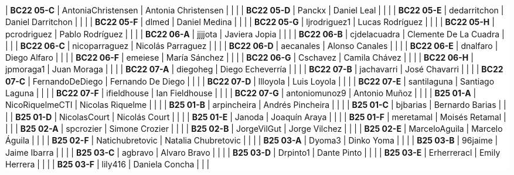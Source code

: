 | **BC22 05-C** | AntoniaChristensen | Antonia Christensen |  |   |
| **BC22 05-D** | Panckx | Daniel Leal |  |   |
| **BC22 05-E** | dedarritchon | Daniel Darritchon |  |   |
| **BC22 05-F** | dlmed | Daniel Medina |  |   |
| **BC22 05-G** | ljrodriguez1 | Lucas Rodríguez |  |   |
| **BC22 05-H** | pcrodriguez | Pablo Rodríguez |  |   |
| **BC22 06-A** | jjjjota | Javiera Jopia |  |   |
| **BC22 06-B** | cjdelacuadra | Clemente De La Cuadra |  |   |
| **BC22 06-C** | nicoparraguez | Nicolás Parraguez |  |   |
| **BC22 06-D** | aecanales | Alonso Canales |  |   |
| **BC22 06-E** | dnalfaro | Diego Alfaro |  |   |
| **BC22 06-F** | emeiese | María Sánchez |  |   |
| **BC22 06-G** | Cschavez | Camila Chávez |  |   |
| **BC22 06-H** | jpmoraga1 | Juan Moraga |  |   |
| **BC22 07-A** | diegoheg | Diego Echeverría |  |   |
| **BC22 07-B** | jachavarri | José Chavarri |  |   |
| **BC22 07-C** | FernandoDeDiego | Fernando De Diego |  |   |
| **BC22 07-D** | llloyola | Luis Loyola |  |   |
| **BC22 07-E** | santilaguna | Santiago Laguna |  |   |
| **BC22 07-F** | ifieldhouse | Ian Fieldhouse |  |   |
| **BC22 07-G** | antoniomunoz9 | Antonio Muñoz |  |   |
| **B25 01-A** | NicoRiquelmeCTI | Nicolas Riquelme |  |   |
| **B25 01-B** | arpincheira | Andrés Pincheira |  |   |
| **B25 01-C** | bjbarias | Bernardo Barias |  |   |
| **B25 01-D** | NicolasCourt | Nicolás Court |  |   |
| **B25 01-E** | Janoda | Joaquín Araya |  |   |
| **B25 01-F** | meretamal | Moisés Retamal |  |   |
| **B25 02-A** | spcrozier | Simone Crozier |  |   |
| **B25 02-B** | JorgeVilGut | Jorge Vilchez |  |   |
| **B25 02-E** | MarceloAguila | Marcelo Águila |  |   |
| **B25 02-F** | Natichubretovic | Natalia Chubretovic |  |   |
| **B25 03-A** | Dyoma3 | Dinko Yoma |  |   |
| **B25 03-B** | 96jaime | Jaime Ibarra |  |   |
| **B25 03-C** | agbravo | Alvaro Bravo |  |   |
| **B25 03-D** | Drpinto1 | Dante Pinto |  |   |
| **B25 03-E** | Erherreracl | Emily Herrera |  |   |
| **B25 03-F** | lily416 | Daniela Concha |  |   |